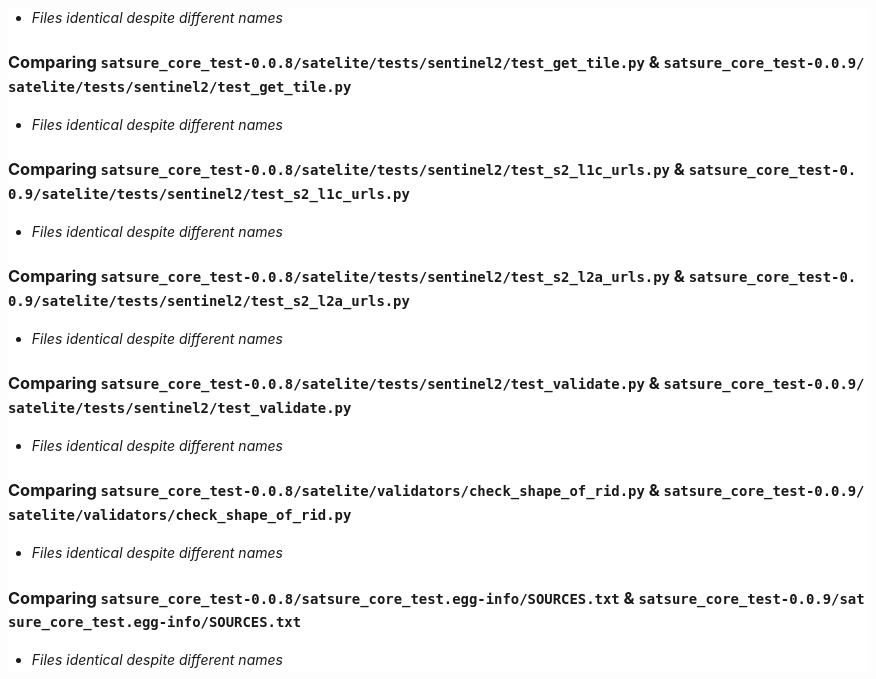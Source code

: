  * *Files identical despite different names*

### Comparing `satsure_core_test-0.0.8/satelite/tests/sentinel2/test_get_tile.py` & `satsure_core_test-0.0.9/satelite/tests/sentinel2/test_get_tile.py`

 * *Files identical despite different names*

### Comparing `satsure_core_test-0.0.8/satelite/tests/sentinel2/test_s2_l1c_urls.py` & `satsure_core_test-0.0.9/satelite/tests/sentinel2/test_s2_l1c_urls.py`

 * *Files identical despite different names*

### Comparing `satsure_core_test-0.0.8/satelite/tests/sentinel2/test_s2_l2a_urls.py` & `satsure_core_test-0.0.9/satelite/tests/sentinel2/test_s2_l2a_urls.py`

 * *Files identical despite different names*

### Comparing `satsure_core_test-0.0.8/satelite/tests/sentinel2/test_validate.py` & `satsure_core_test-0.0.9/satelite/tests/sentinel2/test_validate.py`

 * *Files identical despite different names*

### Comparing `satsure_core_test-0.0.8/satelite/validators/check_shape_of_rid.py` & `satsure_core_test-0.0.9/satelite/validators/check_shape_of_rid.py`

 * *Files identical despite different names*

### Comparing `satsure_core_test-0.0.8/satsure_core_test.egg-info/SOURCES.txt` & `satsure_core_test-0.0.9/satsure_core_test.egg-info/SOURCES.txt`

 * *Files identical despite different names*

